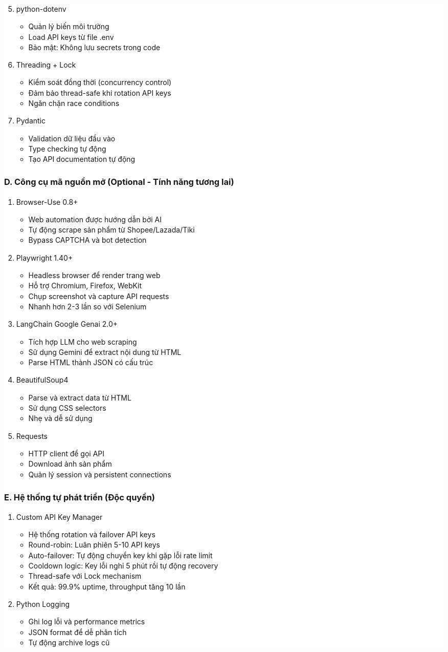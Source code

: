 5. python-dotenv
   - Quản lý biến môi trường
   - Load API keys từ file .env
   - Bảo mật: Không lưu secrets trong code

6. Threading + Lock
   - Kiểm soát đồng thời (concurrency control)
   - Đảm bảo thread-safe khi rotation API keys
   - Ngăn chặn race conditions

7. Pydantic
   - Validation dữ liệu đầu vào
   - Type checking tự động
   - Tạo API documentation tự động

### D. Công cụ mã nguồn mở (Optional - Tính năng tương lai)

1. Browser-Use 0.8+
   - Web automation được hướng dẫn bởi AI
   - Tự động scrape sản phẩm từ Shopee/Lazada/Tiki
   - Bypass CAPTCHA và bot detection

2. Playwright 1.40+
   - Headless browser để render trang web
   - Hỗ trợ Chromium, Firefox, WebKit
   - Chụp screenshot và capture API requests
   - Nhanh hơn 2-3 lần so với Selenium

3. LangChain Google Genai 2.0+
   - Tích hợp LLM cho web scraping
   - Sử dụng Gemini để extract nội dung từ HTML
   - Parse HTML thành JSON có cấu trúc

4. BeautifulSoup4
   - Parse và extract data từ HTML
   - Sử dụng CSS selectors
   - Nhẹ và dễ sử dụng

5. Requests
   - HTTP client để gọi API
   - Download ảnh sản phẩm
   - Quản lý session và persistent connections

### E. Hệ thống tự phát triển (Độc quyền)

1. Custom API Key Manager
   - Hệ thống rotation và failover API keys
   - Round-robin: Luân phiên 5-10 API keys
   - Auto-failover: Tự động chuyển key khi gặp lỗi rate limit
   - Cooldown logic: Key lỗi nghỉ 5 phút rồi tự động recovery
   - Thread-safe với Lock mechanism
   - Kết quả: 99.9% uptime, throughput tăng 10 lần

2. Python Logging
   - Ghi log lỗi và performance metrics
   - JSON format để dễ phân tích
   - Tự động archive logs cũ
